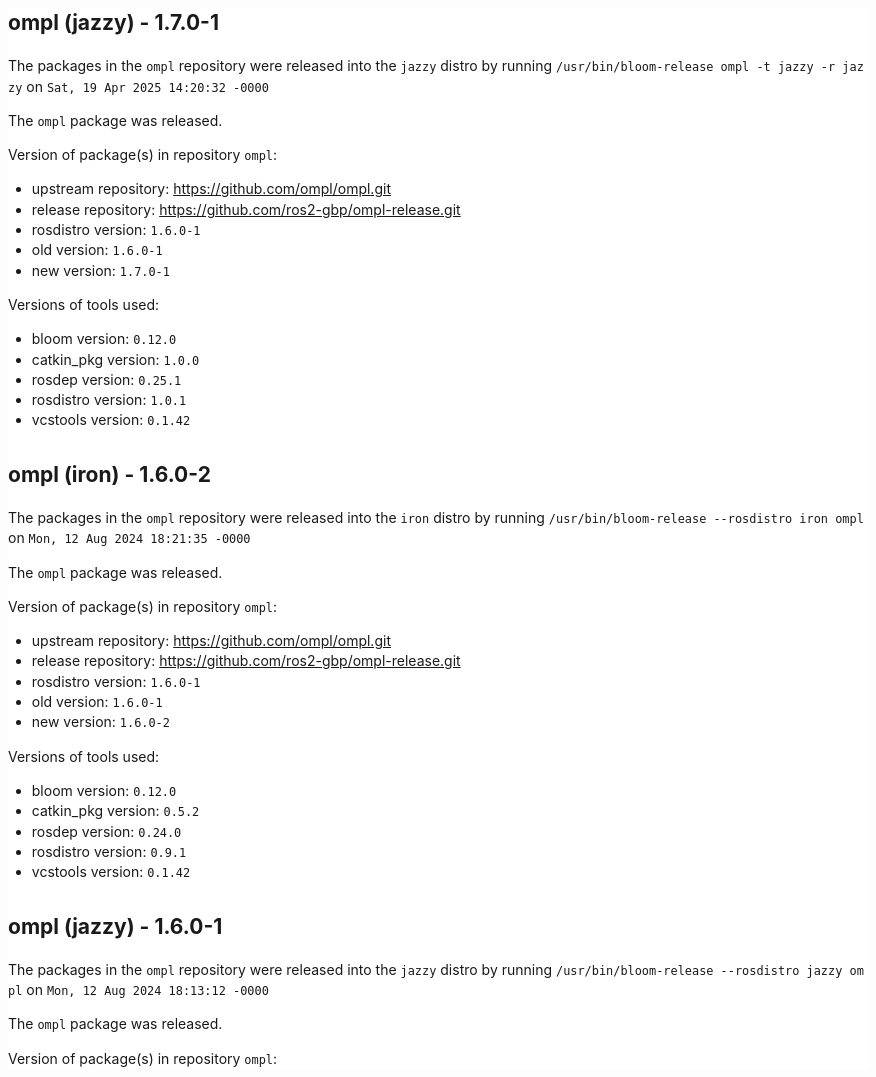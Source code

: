 
## ompl (jazzy) - 1.7.0-1

The packages in the `ompl` repository were released into the `jazzy` distro by running `/usr/bin/bloom-release ompl -t jazzy -r jazzy` on `Sat, 19 Apr 2025 14:20:32 -0000`

The `ompl` package was released.

Version of package(s) in repository `ompl`:

- upstream repository: https://github.com/ompl/ompl.git
- release repository: https://github.com/ros2-gbp/ompl-release.git
- rosdistro version: `1.6.0-1`
- old version: `1.6.0-1`
- new version: `1.7.0-1`

Versions of tools used:

- bloom version: `0.12.0`
- catkin_pkg version: `1.0.0`
- rosdep version: `0.25.1`
- rosdistro version: `1.0.1`
- vcstools version: `0.1.42`


## ompl (iron) - 1.6.0-2

The packages in the `ompl` repository were released into the `iron` distro by running `/usr/bin/bloom-release --rosdistro iron ompl` on `Mon, 12 Aug 2024 18:21:35 -0000`

The `ompl` package was released.

Version of package(s) in repository `ompl`:

- upstream repository: https://github.com/ompl/ompl.git
- release repository: https://github.com/ros2-gbp/ompl-release.git
- rosdistro version: `1.6.0-1`
- old version: `1.6.0-1`
- new version: `1.6.0-2`

Versions of tools used:

- bloom version: `0.12.0`
- catkin_pkg version: `0.5.2`
- rosdep version: `0.24.0`
- rosdistro version: `0.9.1`
- vcstools version: `0.1.42`


## ompl (jazzy) - 1.6.0-1

The packages in the `ompl` repository were released into the `jazzy` distro by running `/usr/bin/bloom-release --rosdistro jazzy ompl` on `Mon, 12 Aug 2024 18:13:12 -0000`

The `ompl` package was released.

Version of package(s) in repository `ompl`:
